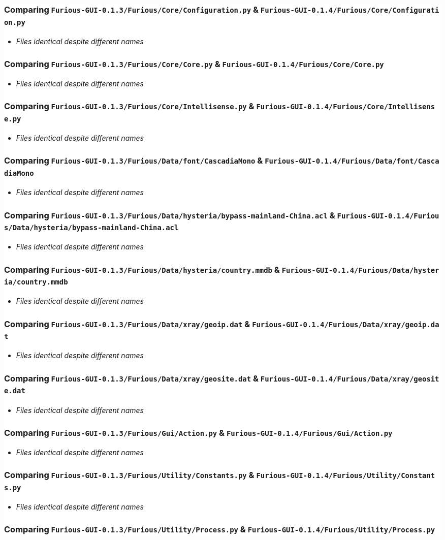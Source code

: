 ### Comparing `Furious-GUI-0.1.3/Furious/Core/Configuration.py` & `Furious-GUI-0.1.4/Furious/Core/Configuration.py`

 * *Files identical despite different names*

### Comparing `Furious-GUI-0.1.3/Furious/Core/Core.py` & `Furious-GUI-0.1.4/Furious/Core/Core.py`

 * *Files identical despite different names*

### Comparing `Furious-GUI-0.1.3/Furious/Core/Intellisense.py` & `Furious-GUI-0.1.4/Furious/Core/Intellisense.py`

 * *Files identical despite different names*

### Comparing `Furious-GUI-0.1.3/Furious/Data/font/CascadiaMono` & `Furious-GUI-0.1.4/Furious/Data/font/CascadiaMono`

 * *Files identical despite different names*

### Comparing `Furious-GUI-0.1.3/Furious/Data/hysteria/bypass-mainland-China.acl` & `Furious-GUI-0.1.4/Furious/Data/hysteria/bypass-mainland-China.acl`

 * *Files identical despite different names*

### Comparing `Furious-GUI-0.1.3/Furious/Data/hysteria/country.mmdb` & `Furious-GUI-0.1.4/Furious/Data/hysteria/country.mmdb`

 * *Files identical despite different names*

### Comparing `Furious-GUI-0.1.3/Furious/Data/xray/geoip.dat` & `Furious-GUI-0.1.4/Furious/Data/xray/geoip.dat`

 * *Files identical despite different names*

### Comparing `Furious-GUI-0.1.3/Furious/Data/xray/geosite.dat` & `Furious-GUI-0.1.4/Furious/Data/xray/geosite.dat`

 * *Files identical despite different names*

### Comparing `Furious-GUI-0.1.3/Furious/Gui/Action.py` & `Furious-GUI-0.1.4/Furious/Gui/Action.py`

 * *Files identical despite different names*

### Comparing `Furious-GUI-0.1.3/Furious/Utility/Constants.py` & `Furious-GUI-0.1.4/Furious/Utility/Constants.py`

 * *Files identical despite different names*

### Comparing `Furious-GUI-0.1.3/Furious/Utility/Process.py` & `Furious-GUI-0.1.4/Furious/Utility/Process.py`
